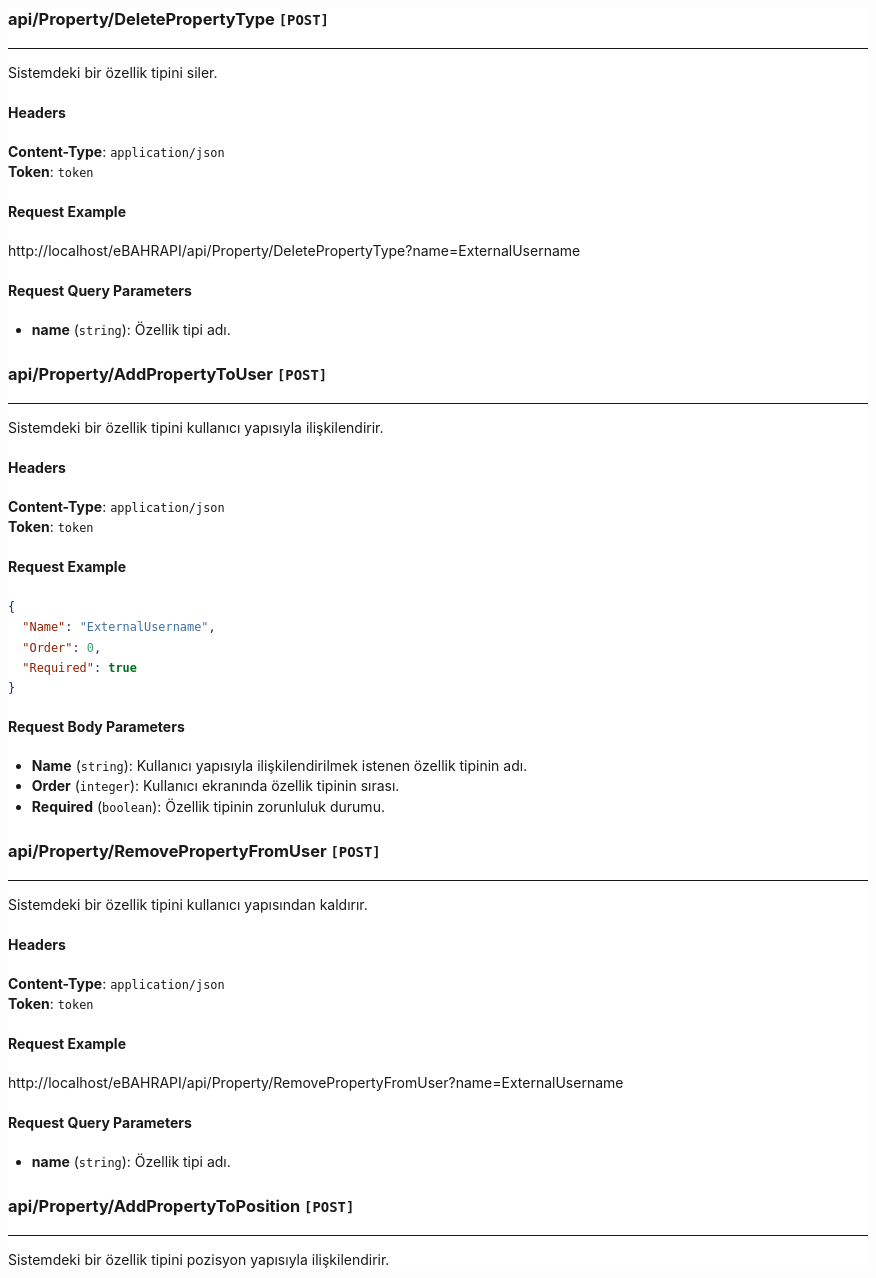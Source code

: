 ### api/Property/**DeletePropertyType** `[POST]`
---
Sistemdeki bir özellik tipini siler.

#### Headers
**Content-Type**: `application/json`\
**Token**: `token`

#### Request Example
http://localhost/eBAHRAPI/api/Property/DeletePropertyType?name=ExternalUsername

#### Request Query Parameters
- **name** (`string`): Özellik tipi adı.

### api/Property/**AddPropertyToUser** `[POST]`
---
Sistemdeki bir özellik tipini kullanıcı yapısıyla ilişkilendirir.

#### Headers
**Content-Type**: `application/json`\
**Token**: `token`

#### Request Example
```json
{
  "Name": "ExternalUsername",
  "Order": 0,
  "Required": true
}
```

#### Request Body Parameters
* **Name** (`string`): Kullanıcı yapısıyla ilişkilendirilmek istenen özellik tipinin adı.
* **Order** (`integer`): Kullanıcı ekranında özellik tipinin sırası.
* **Required** (`boolean`): Özellik tipinin zorunluluk durumu.

### api/Property/**RemovePropertyFromUser** `[POST]`
---
Sistemdeki bir özellik tipini kullanıcı yapısından kaldırır.

#### Headers
**Content-Type**: `application/json`\
**Token**: `token`

#### Request Example
http://localhost/eBAHRAPI/api/Property/RemovePropertyFromUser?name=ExternalUsername

#### Request Query Parameters
- **name** (`string`): Özellik tipi adı.

### api/Property/**AddPropertyToPosition** `[POST]`
---
Sistemdeki bir özellik tipini pozisyon yapısıyla ilişkilendirir.

